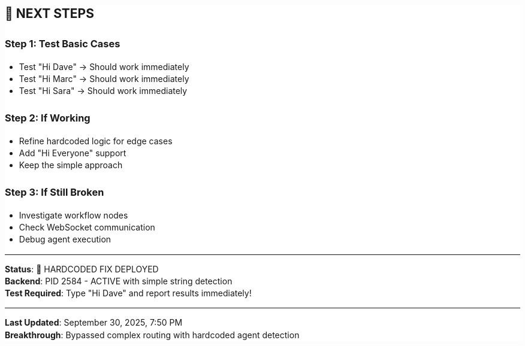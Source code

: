 
## 🚀 NEXT STEPS

### Step 1: Test Basic Cases
- Test "Hi Dave" → Should work immediately
- Test "Hi Marc" → Should work immediately
- Test "Hi Sara" → Should work immediately

### Step 2: If Working
- Refine hardcoded logic for edge cases
- Add "Hi Everyone" support
- Keep the simple approach

### Step 3: If Still Broken  
- Investigate workflow nodes
- Check WebSocket communication
- Debug agent execution

---

**Status**: 🔧 HARDCODED FIX DEPLOYED  
**Backend**: PID 2584 - ACTIVE with simple string detection  
**Test Required**: Type "Hi Dave" and report results immediately!

---

**Last Updated**: September 30, 2025, 7:50 PM  
**Breakthrough**: Bypassed complex routing with hardcoded agent detection